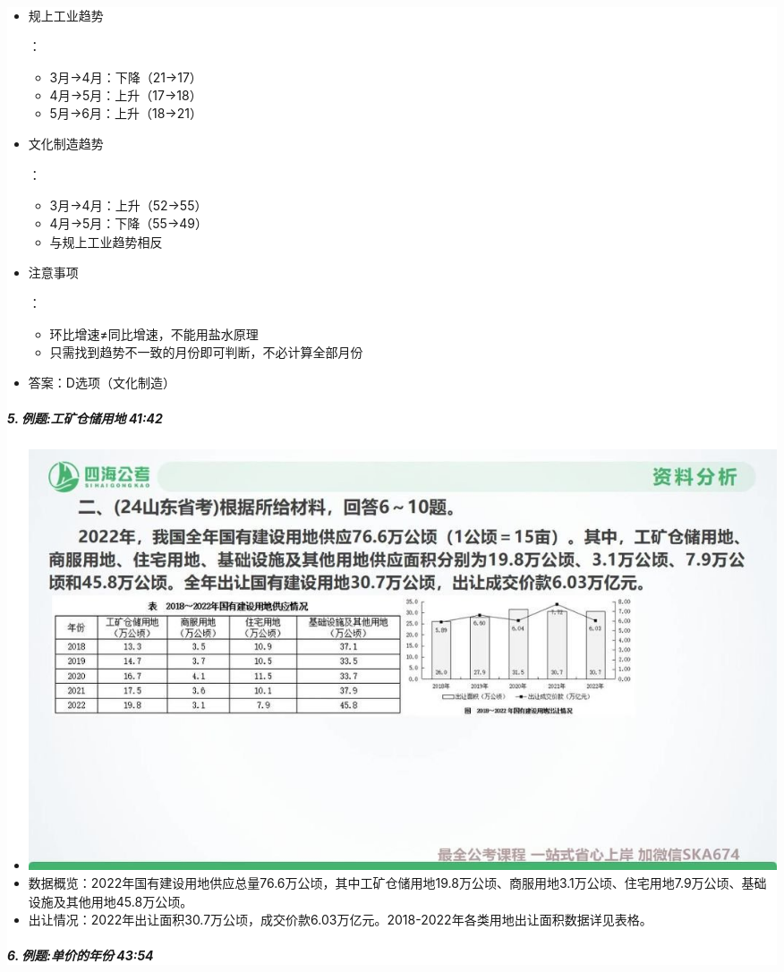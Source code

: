   - 规上工业趋势

    ：

    - 3月→4月：下降（21→17）
    - 4月→5月：上升（17→18）
    - 5月→6月：上升（18→21）

  - 文化制造趋势

    ：

    - 3月→4月：上升（52→55）
    - 4月→5月：下降（55→49）
    - 与规上工业趋势相反

- 注意事项

  ：

  - 环比增速≠同比增速，不能用盐水原理
  - 只需找到趋势不一致的月份即可判断，不必计算全部月份

- 答案：D选项（文化制造）

##### 5. 例题:工矿仓储用地 ﻿41:42﻿

- ![img](../public/资料分析/%E8%B5%84%E6%96%99%E5%88%B7%E9%A2%9820250722/5b1a580aajd7f87905e6bb82333e500d.jpeg)
- 数据概览：2022年国有建设用地供应总量76.6万公顷，其中工矿仓储用地19.8万公顷、商服用地3.1万公顷、住宅用地7.9万公顷、基础设施及其他用地45.8万公顷。
- 出让情况：2022年出让面积30.7万公顷，成交价款6.03万亿元。2018-2022年各类用地出让面积数据详见表格。

##### 6. 例题:单价的年份 ﻿43:54﻿
